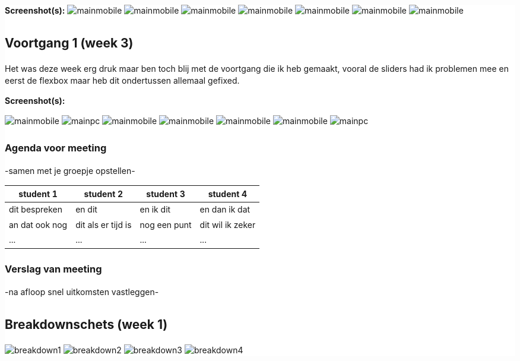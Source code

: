 
**Screenshot(s):**
<img src="images/nieuweslidermobile.png" width="375px" alt="mainmobile">
<img src="images/stories.png" width="375px" alt="mainmobile">
<img src="images/hauntedw5.png" width="375px" alt="mainmobile">
<img src="images/sports.png" width="375px" alt="mainmobile">
<img src="images/movement.png" width="375px" alt="mainmobile">
<img src="images/w5redlake.png" width="375px" alt="mainmobile">
<img src="images/mountainpc.png" width="375px" alt="mainmobile">

## Voortgang 1 (week 3)

Het was deze week erg druk maar ben toch blij met de voortgang die ik heb gemaakt,
vooral de sliders had ik problemen mee en eerst de flexbox maar heb dit ondertussen allemaal gefixed.

**Screenshot(s):**

<img src="images/mainmobile.png" width="375px" alt="mainmobile">
<img src="images/mainpc.png" width="1920px" alt="mainpc">
<img src="images/mobile2.png" width="375px" alt="mainmobile">
<img src="images/mobile3.png" width="375px" alt="mainmobile">
<img src="images/mobile4.png" width="375px" alt="mainmobile">
<img src="images/activismmainmobile.png" width="375px" alt="mainmobile">
<img src="images/activismmainpc.png" width="1920px" alt="mainpc">

### Agenda voor meeting

-samen met je groepje opstellen-

| student 1      | student 2          | student 3    | student 4        |
| ---            | ---                | ---          | ---              |
| dit bespreken  | en dit             | en ik dit    | en dan ik dat    |
| an dat ook nog | dit als er tijd is | nog een punt | dit wil ik zeker |
| ...            | ...                | ...          | ...              |

### Verslag van meeting

-na afloop snel uitkomsten vastleggen-



## Breakdownschets (week 1)
<img src="images/breakdown1.jpg" width="375px" alt="breakdown1">
<img src="images/breakdown2.jpg" width="375px" alt="breakdown2">
<img src="images/breakdown3.jpg" width="375px" alt="breakdown3">
<img src="images/breakdown4.jpg" width="375px" alt="breakdown4">
